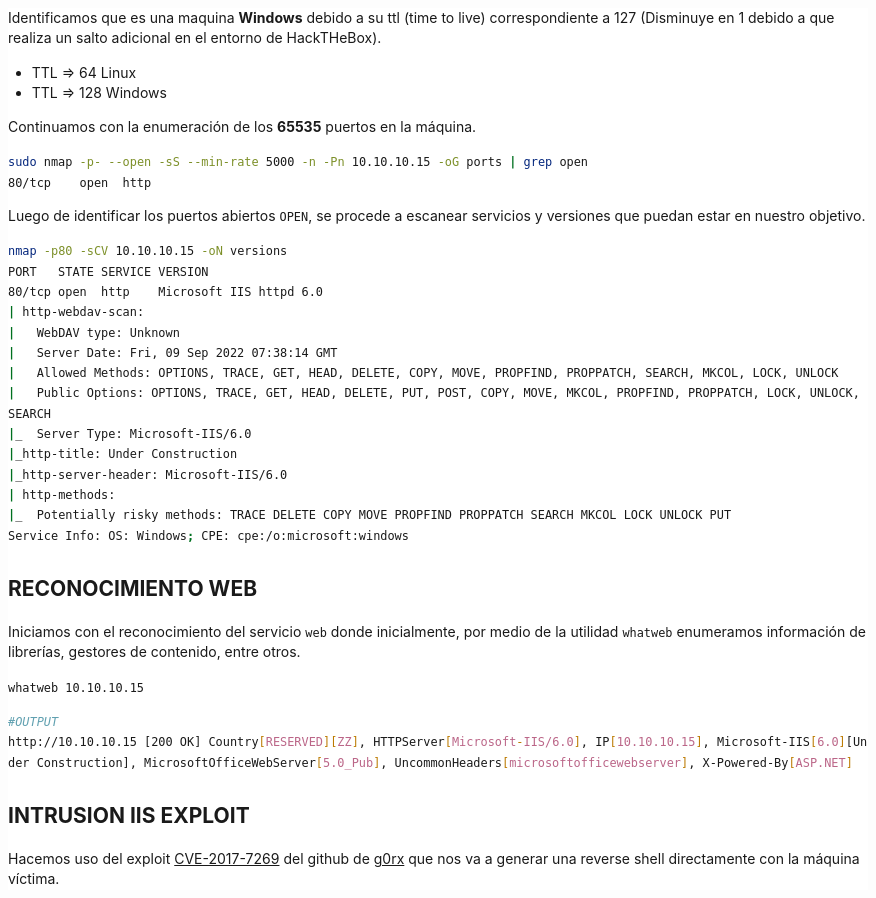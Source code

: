 Identificamos que es una maquina **Windows** debido a su ttl (time to live) correspondiente a 127 (Disminuye en 1 debido a que realiza un salto adicional en el entorno de HackTHeBox).

* TTL => 64	Linux
* TTL => 128	Windows

Continuamos con la enumeración de los **65535** puertos en la máquina. 

```bash
sudo nmap -p- --open -sS --min-rate 5000 -n -Pn 10.10.10.15 -oG ports | grep open
80/tcp    open  http
```

Luego de identificar los puertos abiertos `OPEN`, se procede a escanear servicios y versiones que puedan estar en nuestro objetivo.

```bash
nmap -p80 -sCV 10.10.10.15 -oN versions
PORT   STATE SERVICE VERSION
80/tcp open  http    Microsoft IIS httpd 6.0
| http-webdav-scan: 
|   WebDAV type: Unknown
|   Server Date: Fri, 09 Sep 2022 07:38:14 GMT
|   Allowed Methods: OPTIONS, TRACE, GET, HEAD, DELETE, COPY, MOVE, PROPFIND, PROPPATCH, SEARCH, MKCOL, LOCK, UNLOCK
|   Public Options: OPTIONS, TRACE, GET, HEAD, DELETE, PUT, POST, COPY, MOVE, MKCOL, PROPFIND, PROPPATCH, LOCK, UNLOCK, SEARCH
|_  Server Type: Microsoft-IIS/6.0
|_http-title: Under Construction
|_http-server-header: Microsoft-IIS/6.0
| http-methods: 
|_  Potentially risky methods: TRACE DELETE COPY MOVE PROPFIND PROPPATCH SEARCH MKCOL LOCK UNLOCK PUT
Service Info: OS: Windows; CPE: cpe:/o:microsoft:windows
```

## RECONOCIMIENTO WEB
 
Iniciamos con el reconocimiento del servicio `web` donde inicialmente, por medio de la utilidad `whatweb` enumeramos información de librerías, gestores de contenido, entre otros.

```bash
whatweb 10.10.10.15
```
```bash
#OUTPUT
http://10.10.10.15 [200 OK] Country[RESERVED][ZZ], HTTPServer[Microsoft-IIS/6.0], IP[10.10.10.15], Microsoft-IIS[6.0][Under Construction], MicrosoftOfficeWebServer[5.0_Pub], UncommonHeaders[microsoftofficewebserver], X-Powered-By[ASP.NET]
```

## INTRUSION IIS EXPLOIT

Hacemos uso del exploit [CVE-2017-7269](https://raw.githubusercontent.com/g0rx/iis6-exploit-2017-CVE-2017-7269/master/iis6%20reverse%20shell) del github de [g0rx](https://github.com/g0rx) que nos va a generar una reverse shell directamente con la máquina víctima.
